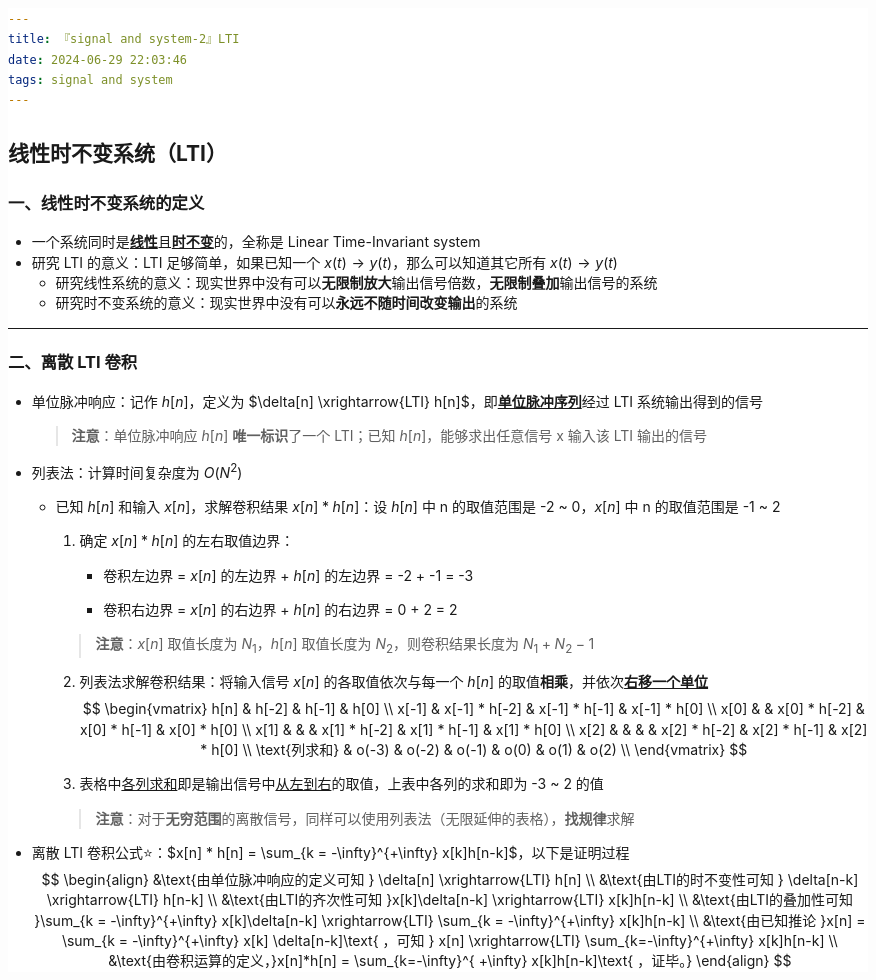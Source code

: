```yaml
---
title: 『signal and system-2』LTI
date: 2024-06-29 22:03:46
tags: signal and system
---
```


## 线性时不变系统（LTI）

### 一、线性时不变系统的定义

- 一个系统同时是<u>**线性**</u>且<u>**时不变**</u>的，全称是 Linear Time-Invariant system
- 研究 LTI 的意义：LTI 足够简单，如果已知一个 $x(t) \rightarrow y(t)$，那么可以知道其它所有 $x(t) \rightarrow y(t)$
  - 研究线性系统的意义：现实世界中没有可以**无限制放大**输出信号倍数，**无限制叠加**输出信号的系统
  - 研究时不变系统的意义：现实世界中没有可以**永远不随时间改变输出**的系统

---

### 二、离散 LTI 卷积

- 单位脉冲响应：记作 $h[n]$，定义为 $\delta[n] \xrightarrow{LTI} h[n]$，即<u>**单位脉冲序列**</u>经过 LTI 系统输出得到的信号

  > **注意**：单位脉冲响应 $h[n]$ **唯一标识**了一个 LTI；已知 $h[n]$，能够求出任意信号 x 输入该 LTI 输出的信号

- 列表法：计算时间复杂度为 $O(N^2)$

  - 已知 $h[n]$ 和输入 $x[n]$，求解卷积结果 $x[n] * h[n]$：设 $h[n]$ 中 n 的取值范围是 -2 ~ 0，$x[n]$ 中 n 的取值范围是 -1 ~ 2

    1. 确定 $x[n] * h[n]$ 的左右取值边界：

       - 卷积左边界 = $x[n]$ 的左边界 + $h[n]$ 的左边界 = -2 + -1 = -3
       
        - 卷积右边界 = $x[n]$ 的右边界 + $h[n]$ 的右边界 = 0 + 2 = 2
       
     > **注意**：$x[n]$ 取值长度为 $N_1$，$h[n]$ 取值长度为 $N_2$，则卷积结果长度为 $N_1 + N_2 - 1$
    
    2. 列表法求解卷积结果：将输入信号 $x[n]$ 的各取值依次与每一个 $h[n]$ 的取值**相乘**，并依次<u>**右移一个单位**</u>
    $$
       \begin{vmatrix}
     h[n] & h[-2] & h[-1] & h[0]  \\
       x[-1] & x[-1] * h[-2] & x[-1] * h[-1] & x[-1] * h[0]  \\
       x[0] & & x[0] * h[-2] & x[0] * h[-1] & x[0] * h[0]  \\
       x[1] & & & x[1] * h[-2] & x[1] * h[-1] & x[1] * h[0]  \\
       x[2] & & & & x[2] * h[-2] & x[2] * h[-1] & x[2] * h[0]  \\
       \text{列求和} & o(-3) & o(-2) & o(-1) & o(0) & o(1) & o(2) \\
       \end{vmatrix}
    $$
    
    3. 表格中<u>各列求和</u>即是输出信号中<u>从左到右</u>的取值，上表中各列的求和即为 -3 ~ 2 的值
    
    > **注意**：对于**无穷范围**的离散信号，同样可以使用列表法（无限延伸的表格），**找规律**求解

- 离散 LTI 卷积公式​⭐​：$x[n] * h[n] = \sum_{k = -\infty}^{+\infty} x[k]h[n-k]$，以下是证明过程​
    $$
    \begin{align}
    &\text{由单位脉冲响应的定义可知 } \delta[n] \xrightarrow{LTI} h[n] \\
    &\text{由LTI的时不变性可知 } \delta[n-k] \xrightarrow{LTI} h[n-k] \\
    &\text{由LTI的齐次性可知 }x[k]\delta[n-k] \xrightarrow{LTI} x[k]h[n-k] \\
    &\text{由LTI的叠加性可知 }\sum_{k = -\infty}^{+\infty} x[k]\delta[n-k] \xrightarrow{LTI} \sum_{k = -\infty}^{+\infty} x[k]h[n-k] \\
    &\text{由已知推论 }x[n] = \sum_{k = -\infty}^{+\infty} x[k] \delta[n-k]\text{ ，可知 } x[n] \xrightarrow{LTI} \sum_{k=-\infty}^{+\infty} x[k]h[n-k] \\
    &\text{由卷积运算的定义，}x[n]*h[n] = \sum_{k=-\infty}^{ +\infty} x[k]h[n-k]\text{ ，证毕。}
    \end{align}
    $$
